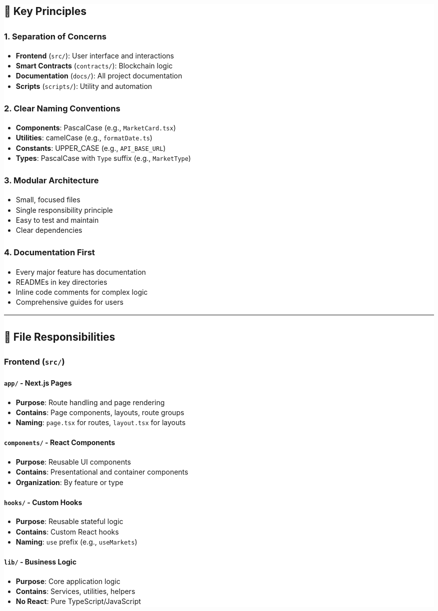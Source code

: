 
## 🎯 Key Principles

### 1. **Separation of Concerns**
- **Frontend** (`src/`): User interface and interactions
- **Smart Contracts** (`contracts/`): Blockchain logic
- **Documentation** (`docs/`): All project documentation
- **Scripts** (`scripts/`): Utility and automation

### 2. **Clear Naming Conventions**
- **Components**: PascalCase (e.g., `MarketCard.tsx`)
- **Utilities**: camelCase (e.g., `formatDate.ts`)
- **Constants**: UPPER_CASE (e.g., `API_BASE_URL`)
- **Types**: PascalCase with `Type` suffix (e.g., `MarketType`)

### 3. **Modular Architecture**
- Small, focused files
- Single responsibility principle
- Easy to test and maintain
- Clear dependencies

### 4. **Documentation First**
- Every major feature has documentation
- READMEs in key directories
- Inline code comments for complex logic
- Comprehensive guides for users

---

## 📝 File Responsibilities

### Frontend (`src/`)

#### `app/` - Next.js Pages
- **Purpose**: Route handling and page rendering
- **Contains**: Page components, layouts, route groups
- **Naming**: `page.tsx` for routes, `layout.tsx` for layouts

#### `components/` - React Components
- **Purpose**: Reusable UI components
- **Contains**: Presentational and container components
- **Organization**: By feature or type

#### `hooks/` - Custom Hooks
- **Purpose**: Reusable stateful logic
- **Contains**: Custom React hooks
- **Naming**: `use` prefix (e.g., `useMarkets`)

#### `lib/` - Business Logic
- **Purpose**: Core application logic
- **Contains**: Services, utilities, helpers
- **No React**: Pure TypeScript/JavaScript
